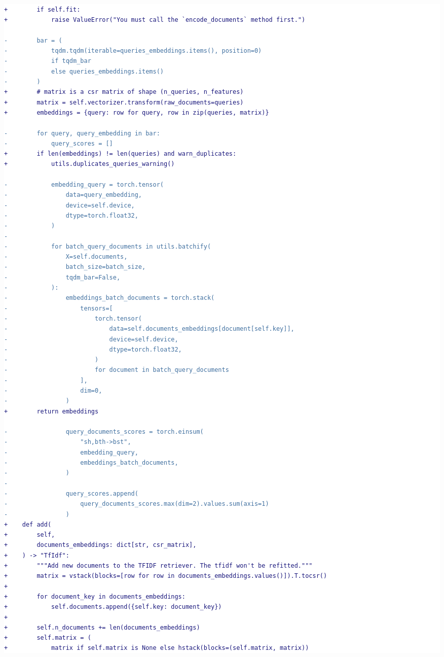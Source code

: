 ```diff
+        if self.fit:
+            raise ValueError("You must call the `encode_documents` method first.")
 
-        bar = (
-            tqdm.tqdm(iterable=queries_embeddings.items(), position=0)
-            if tqdm_bar
-            else queries_embeddings.items()
-        )
+        # matrix is a csr matrix of shape (n_queries, n_features)
+        matrix = self.vectorizer.transform(raw_documents=queries)
+        embeddings = {query: row for query, row in zip(queries, matrix)}
 
-        for query, query_embedding in bar:
-            query_scores = []
+        if len(embeddings) != len(queries) and warn_duplicates:
+            utils.duplicates_queries_warning()
 
-            embedding_query = torch.tensor(
-                data=query_embedding,
-                device=self.device,
-                dtype=torch.float32,
-            )
-
-            for batch_query_documents in utils.batchify(
-                X=self.documents,
-                batch_size=batch_size,
-                tqdm_bar=False,
-            ):
-                embeddings_batch_documents = torch.stack(
-                    tensors=[
-                        torch.tensor(
-                            data=self.documents_embeddings[document[self.key]],
-                            device=self.device,
-                            dtype=torch.float32,
-                        )
-                        for document in batch_query_documents
-                    ],
-                    dim=0,
-                )
+        return embeddings
 
-                query_documents_scores = torch.einsum(
-                    "sh,bth->bst",
-                    embedding_query,
-                    embeddings_batch_documents,
-                )
-
-                query_scores.append(
-                    query_documents_scores.max(dim=2).values.sum(axis=1)
-                )
+    def add(
+        self,
+        documents_embeddings: dict[str, csr_matrix],
+    ) -> "TfIdf":
+        """Add new documents to the TFIDF retriever. The tfidf won't be refitted."""
+        matrix = vstack(blocks=[row for row in documents_embeddings.values()]).T.tocsr()
+
+        for document_key in documents_embeddings:
+            self.documents.append({self.key: document_key})
+
+        self.n_documents += len(documents_embeddings)
+        self.matrix = (
+            matrix if self.matrix is None else hstack(blocks=(self.matrix, matrix))
```